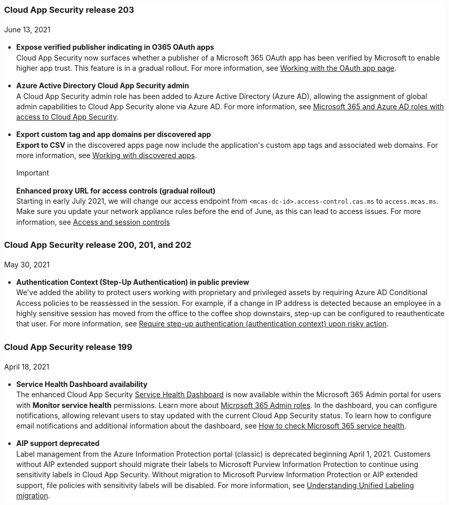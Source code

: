 ### Cloud App Security release 203

June 13, 2021

- **Expose verified publisher indicating in O365 OAuth apps**  
Cloud App Security now surfaces whether a publisher of a Microsoft 365 OAuth app has been verified by Microsoft to enable higher app trust. This feature is in a gradual rollout. For more information, see [Working with the OAuth app page](manage-app-permissions.md#working-with-the-oauth-apps-page).

- **Azure Active Directory Cloud App Security admin**  
A Cloud App Security admin role has been added to Azure Active Directory (Azure AD), allowing the assignment of global admin capabilities to Cloud App Security alone via Azure AD. For more information, see [Microsoft 365 and Azure AD roles with access to Cloud App Security](manage-admins.md#office-365-and-azure-ad-roles-with-access-to-cloud-app-security).

- **Export custom tag and app domains per discovered app**  
  **Export to CSV** in the discovered apps page now include the application's custom app tags and associated web domains. For more information, see [Working with discovered apps](discovered-apps.md).

  >[!IMPORTANT]
  >**Enhanced proxy URL for access controls (gradual rollout)**  
  Starting in early July 2021, we will change our access endpoint from `<mcas-dc-id>.access-control.cas.ms` to `access.mcas.ms`. Make sure you update your network appliance rules before the end of June, as this can lead to access issues. For more information, see [Access and session controls](network-requirements.md#access-and-session-controls)


### Cloud App Security release 200, 201, and 202

May 30, 2021

- **Authentication Context (Step-Up Authentication) in public preview**  
We've added the ability to protect users working with proprietary and privileged assets by requiring Azure AD Conditional Access policies to be reassessed in the session. For example, if a change in IP address is detected because an employee in a highly sensitive session has moved from the office to the coffee shop downstairs, step-up can be configured to reauthenticate that user. For more information, see [Require step-up authentication (authentication context) upon risky action](tutorial-step-up-authentication.md).


### Cloud App Security release 199

April 18, 2021

- **Service Health Dashboard availability**  
The enhanced Cloud App Security [Service Health Dashboard](https://admin.microsoft.com/Adminportal/Home#/servicehealth) is now available within the Microsoft 365 Admin portal for users with **Monitor service health** permissions. Learn more about [Microsoft 365 Admin roles](/microsoft-365/admin/add-users/about-admin-roles).
In the dashboard, you can configure notifications, allowing relevant users to stay updated with the current Cloud App Security status. To learn how to configure email notifications and additional information about the dashboard, see [How to check Microsoft 365 service health](/microsoft-365/enterprise/view-service-health).

- **AIP support deprecated**  
Label management from the Azure Information Protection portal (classic) is deprecated beginning April 1, 2021. Customers without AIP extended support should migrate their labels to Microsoft Purview Information Protection to continue using sensitivity labels in Cloud App Security. Without migration to Microsoft Purview Information Protection or AIP extended support, file policies with sensitivity labels will be disabled. For more information, see [Understanding Unified Labeling migration](https://techcommunity.microsoft.com/t5/security-compliance-and-identity/understanding-unified-labeling-migration/ba-p/783185).

